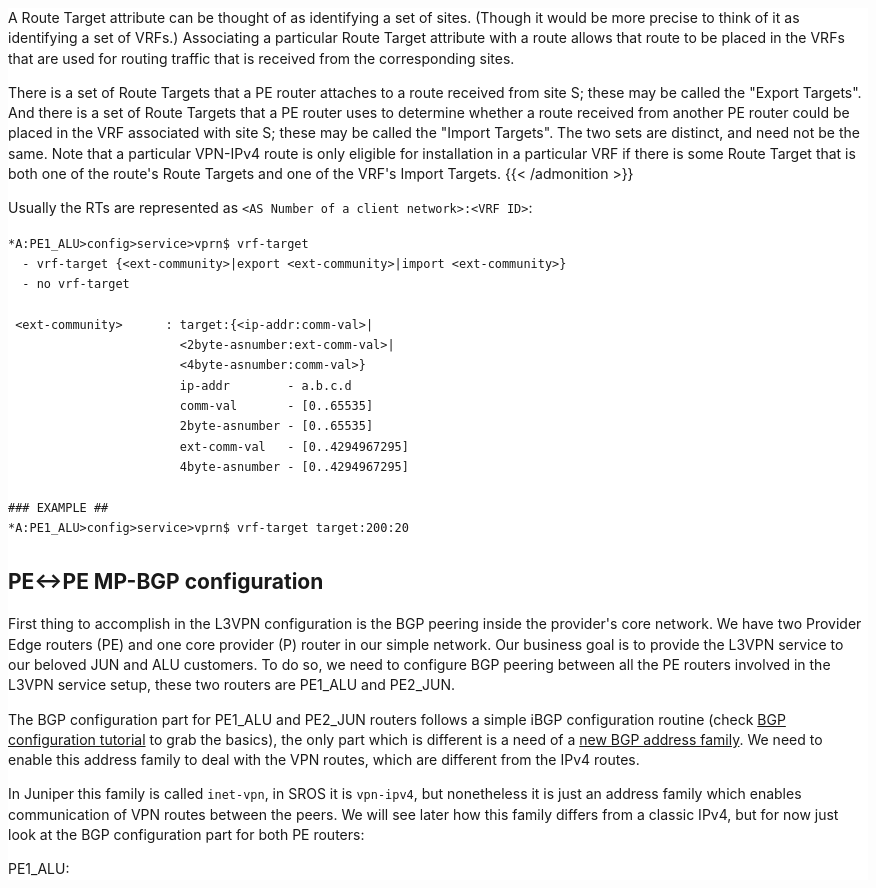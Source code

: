 A Route Target attribute can be thought of as identifying a set of sites. (Though it would be more precise to think of it as identifying a set of VRFs.) Associating a particular Route Target attribute with a route allows that route to be placed in the VRFs that are used for routing traffic that is received from the corresponding sites.

There is a set of Route Targets that a PE router attaches to a route received from site S; these may be called the "Export Targets". And there is a set of Route Targets that a PE router uses to determine whether a route received from another PE router could be placed in the VRF associated with site S; these may be called the "Import Targets". The two sets are distinct, and need not be the same. Note that a particular VPN-IPv4 route is only eligible for installation in a particular VRF if there is some Route Target that is both one of the route's Route Targets and one of the VRF's Import Targets.
{{< /admonition >}}

Usually the RTs are represented as `<AS Number of a client network>:<VRF ID>`:

```txt
*A:PE1_ALU>config>service>vprn$ vrf-target
  - vrf-target {<ext-community>|export <ext-community>|import <ext-community>}
  - no vrf-target

 <ext-community>      : target:{<ip-addr:comm-val>|
                        <2byte-asnumber:ext-comm-val>|
                        <4byte-asnumber:comm-val>}
                        ip-addr        - a.b.c.d
                        comm-val       - [0..65535]
                        2byte-asnumber - [0..65535]
                        ext-comm-val   - [0..4294967295]
                        4byte-asnumber - [0..4294967295]

### EXAMPLE ##
*A:PE1_ALU>config>service>vprn$ vrf-target target:200:20
```

## PE<->PE MP-BGP configuration

First thing to accomplish in the L3VPN configuration is the BGP peering inside the provider's core network. We have two Provider Edge routers (PE) and one core provider (P) router in our simple network. Our business goal is to provide the L3VPN service to our beloved JUN and ALU customers. To do so, we need to configure BGP peering between all the PE routers involved in the L3VPN service setup, these two routers are PE1_ALU and PE2_JUN.

The BGP configuration part for PE1_ALU and PE2_JUN routers follows a simple iBGP configuration routine (check [BGP configuration tutorial](http://netdevops.me/2015/08/alcatel-lucent-bgp-configuration-tutorial-part-1-basic-ebgp-ibgp/) to grab the basics), the only part which is different is a need of a [new BGP address family](https://tools.ietf.org/html/rfc4364#section-4.1). We need to enable this address family to deal with the VPN routes, which are different from the IPv4 routes.

In Juniper this family is called `inet-vpn`, in SROS it is `vpn-ipv4`, but nonetheless it is just an address family which enables communication of VPN routes between the peers. We will see later how this family differs from a classic IPv4, but for now just look at the BGP configuration part for both PE routers:

PE1_ALU:
